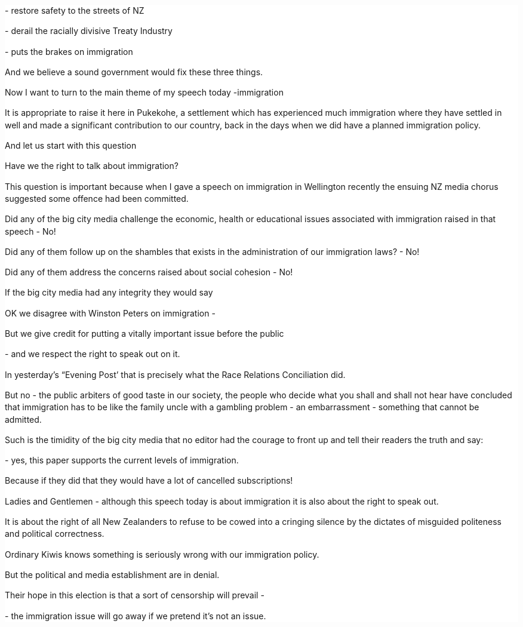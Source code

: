 \- restore safety to the streets of NZ

\- derail the racially divisive Treaty Industry

\- puts the brakes on immigration

And we believe a sound government would fix these three things.

Now I want to turn to the main theme of my speech today -immigration

It is appropriate to raise it here in Pukekohe, a settlement which has experienced much immigration where they have settled in well and made a significant contribution to our country, back in the days when we did have a planned immigration policy.

And let us start with this question

Have we the right to talk about immigration?

This question is important because when I gave a speech on immigration in Wellington recently the ensuing NZ media chorus suggested some offence had been committed.

Did any of the big city media challenge the economic, health or educational issues associated with immigration raised in that speech - No!

Did any of them follow up on the shambles that exists in the administration of our immigration laws? - No!

Did any of them address the concerns raised about social cohesion - No!

If the big city media had any integrity they would say

OK we disagree with Winston Peters on immigration -

But we give credit for putting a vitally important issue before the public

\- and we respect the right to speak out on it.

In yesterday’s “Evening Post’ that is precisely what the Race Relations Conciliation did.

But no - the public arbiters of good taste in our society, the people who decide what you shall and shall not hear have concluded that immigration has to be like the family uncle with a gambling problem - an embarrassment - something that cannot be admitted.

Such is the timidity of the big city media that no editor had the courage to front up and tell their readers the truth and say:

\- yes, this paper supports the current levels of immigration.

Because if they did that they would have a lot of cancelled subscriptions!

Ladies and Gentlemen - although this speech today is about immigration it is also about the right to speak out.

It is about the right of all New Zealanders to refuse to be cowed into a cringing silence by the dictates of misguided politeness and political correctness.

Ordinary Kiwis knows something is seriously wrong with our immigration policy.

But the political and media establishment are in denial.

Their hope in this election is that a sort of censorship will prevail -

\- the immigration issue will go away if we pretend it’s not an issue.
